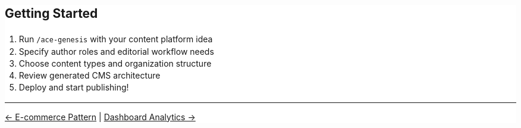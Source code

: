 ## Getting Started

1. Run `/ace-genesis` with your content platform idea
2. Specify author roles and editorial workflow needs
3. Choose content types and organization structure
4. Review generated CMS architecture
5. Deploy and start publishing!

---

[← E-commerce Pattern](e-commerce.md) | [Dashboard Analytics →](dashboard-analytics.md)